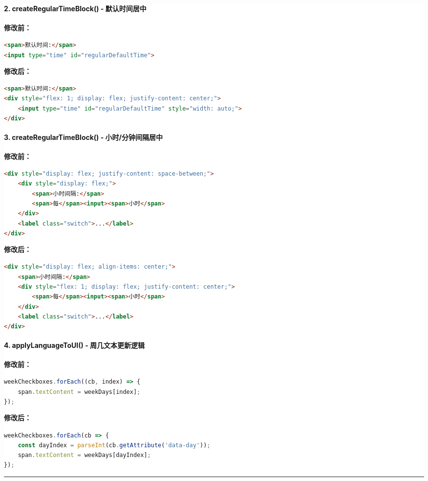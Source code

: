 #### 2. createRegularTimeBlock() - 默认时间居中

**修改前：**
```html
<span>默认时间:</span>
<input type="time" id="regularDefaultTime">
```

**修改后：**
```html
<span>默认时间:</span>
<div style="flex: 1; display: flex; justify-content: center;">
    <input type="time" id="regularDefaultTime" style="width: auto;">
</div>
```

#### 3. createRegularTimeBlock() - 小时/分钟间隔居中

**修改前：**
```html
<div style="display: flex; justify-content: space-between;">
    <div style="display: flex;">
        <span>小时间隔:</span>
        <span>每</span><input><span>小时</span>
    </div>
    <label class="switch">...</label>
</div>
```

**修改后：**
```html
<div style="display: flex; align-items: center;">
    <span>小时间隔:</span>
    <div style="flex: 1; display: flex; justify-content: center;">
        <span>每</span><input><span>小时</span>
    </div>
    <label class="switch">...</label>
</div>
```

#### 4. applyLanguageToUI() - 周几文本更新逻辑

**修改前：**
```javascript
weekCheckboxes.forEach((cb, index) => {
    span.textContent = weekDays[index];
});
```

**修改后：**
```javascript
weekCheckboxes.forEach(cb => {
    const dayIndex = parseInt(cb.getAttribute('data-day'));
    span.textContent = weekDays[dayIndex];
});
```

---